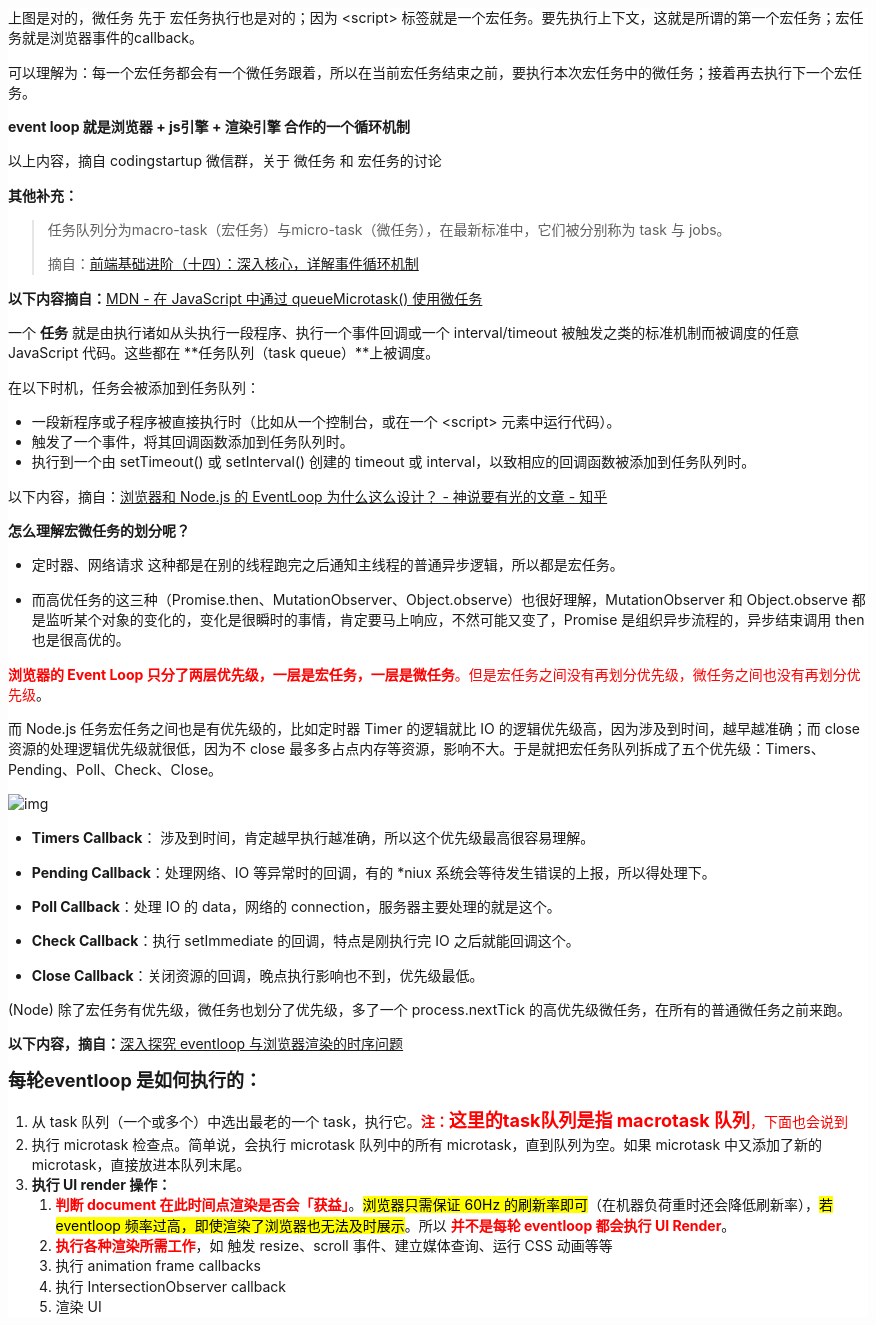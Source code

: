 上图是对的，微任务 先于 宏任务执行也是对的；因为 \<script> 标签就是一个宏任务。要先执行上下文，这就是所谓的第一个宏任务；宏任务就是浏览器事件的callback。

可以理解为：每一个宏任务都会有一个微任务跟着，所以在当前宏任务结束之前，要执行本次宏任务中的微任务；接着再去执行下一个宏任务。

**event loop 就是浏览器 + js引擎 + 渲染引擎  合作的一个循环机制**

以上内容，摘自 codingstartup 微信群，关于 微任务 和 宏任务的讨论

**其他补充：**

> 任务队列分为macro-task（宏任务）与micro-task（微任务），在最新标准中，它们被分别称为 task 与 jobs。
>
> 摘自：[前端基础进阶（十四）：深入核心，详解事件循环机制]()

**以下内容摘自：**[MDN - 在 JavaScript 中通过 queueMicrotask() 使用微任务](https://developer.mozilla.org/zh-CN/docs/Web/API/HTML_DOM_API/Microtask_guide)

一个 **任务** 就是由执行诸如从头执行一段程序、执行一个事件回调或一个 interval/timeout 被触发之类的标准机制而被调度的任意 JavaScript 代码。这些都在 **任务队列（task queue）**上被调度。

在以下时机，任务会被添加到任务队列：

- 一段新程序或子程序被直接执行时（比如从一个控制台，或在一个 \<script> 元素中运行代码）。
- 触发了一个事件，将其回调函数添加到任务队列时。
- 执行到一个由 setTimeout() 或 setInterval() 创建的 timeout 或 interval，以致相应的回调函数被添加到任务队列时。

以下内容，摘自：[浏览器和 Node.js 的 EventLoop 为什么这么设计？ - 神说要有光的文章 - 知乎](https://zhuanlan.zhihu.com/p/453370934)

**怎么理解宏微任务的划分呢？**

- 定时器、网络请求 这种都是在别的线程跑完之后通知主线程的普通异步逻辑，所以都是宏任务。

- 而高优任务的这三种（Promise.then、MutationObserver、Object.observe）也很好理解，MutationObserver 和 Object.observe 都是监听某个对象的变化的，变化是很瞬时的事情，肯定要马上响应，不然可能又变了，Promise 是组织异步流程的，异步结束调用 then 也是很高优的。

<font color=FF0000>**浏览器的 Event Loop 只分了两层优先级，一层是宏任务，一层是微任务**。但是宏任务之间没有再划分优先级，微任务之间也没有再划分优先级</font>。

而 Node.js 任务宏任务之间也是有优先级的，比如定时器 Timer 的逻辑就比 IO 的逻辑优先级高，因为涉及到时间，越早越准确；而 close 资源的处理逻辑优先级就很低，因为不 close 最多多占点内存等资源，影响不大。于是就把宏任务队列拆成了五个优先级：Timers、Pending、Poll、Check、Close。

![img](https://s2.loli.net/2022/01/24/cC4M7f9Xqm3L6gN.jpg)

- **Timers Callback**： 涉及到时间，肯定越早执行越准确，所以这个优先级最高很容易理解。

- **Pending Callback**：处理网络、IO 等异常时的回调，有的 \*niux 系统会等待发生错误的上报，所以得处理下。

- **Poll Callback**：处理 IO 的 data，网络的 connection，服务器主要处理的就是这个。

- **Check Callback**：执行 setImmediate 的回调，特点是刚执行完 IO 之后就能回调这个。

- **Close Callback**：关闭资源的回调，晚点执行影响也不到，优先级最低。

(Node) 除了宏任务有优先级，微任务也划分了优先级，多了一个 process.nextTick 的高优先级微任务，在所有的普通微任务之前来跑。

**以下内容，摘自：**[深入探究 eventloop 与浏览器渲染的时序问题](https://www.404forest.com/2017/07/18/how-javascript-actually-works-eventloop-and-uirendering/#3-microtask-的执行时机)

<font size=4>**每轮eventloop 是如何执行的：**</font>

1. 从 task 队列（一个或多个）中选出最老的一个 task，执行它。<font color=FF0000>**注：<font size=4>这里的task队列是指 macrotask 队列</font>**，下面也会说到</font>
2. 执行 microtask 检查点。简单说，会执行 microtask 队列中的所有 microtask，直到队列为空。如果 microtask 中又添加了新的 microtask，直接放进本队列末尾。
3. **执行 UI render 操作：**
   1. <font color=FF0000>**判断 document 在此时间点渲染是否会「获益」**</font>。<mark>浏览器只需保证 60Hz 的刷新率即可</mark>（在机器负荷重时还会降低刷新率），<mark>若 eventloop 频率过高，即使渲染了浏览器也无法及时展示</mark>。所以 <font color=FF0000>**并不是每轮 eventloop 都会执行 UI Render**</font>。
   2. <font color=FF0000>**执行各种渲染所需工作**</font>，如 触发 resize、scroll 事件、建立媒体查询、运行 CSS 动画等等
   3. 执行 animation frame callbacks
   4. 执行 IntersectionObserver callback
   5. 渲染 UI
